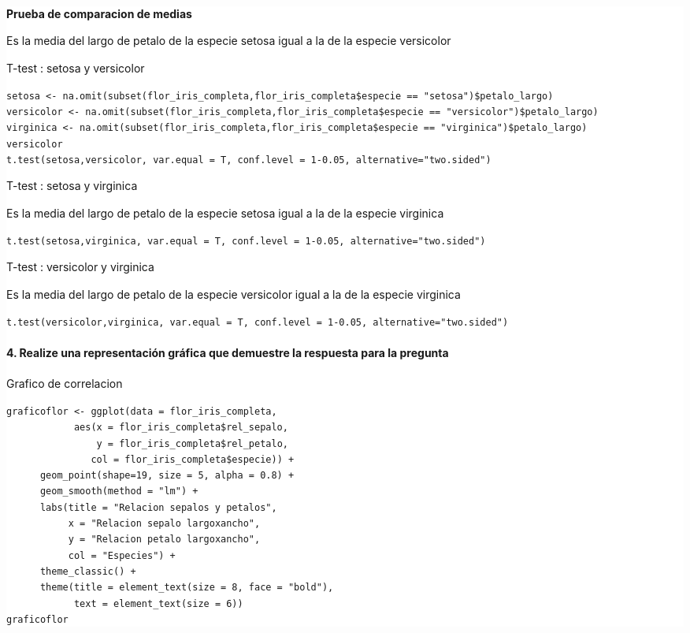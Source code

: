 **Prueba de comparacion de medias**

Es la media del largo de petalo de la especie setosa igual a la de la especie versicolor

T-test : setosa y versicolor

```{r}
setosa <- na.omit(subset(flor_iris_completa,flor_iris_completa$especie == "setosa")$petalo_largo)
versicolor <- na.omit(subset(flor_iris_completa,flor_iris_completa$especie == "versicolor")$petalo_largo)
virginica <- na.omit(subset(flor_iris_completa,flor_iris_completa$especie == "virginica")$petalo_largo)
versicolor
t.test(setosa,versicolor, var.equal = T, conf.level = 1-0.05, alternative="two.sided")
```

T-test : setosa y virginica

Es la media del largo de petalo de la especie setosa igual a la de la especie virginica

```{r}
t.test(setosa,virginica, var.equal = T, conf.level = 1-0.05, alternative="two.sided")
```

T-test : versicolor y virginica

Es la media del largo de petalo de la especie versicolor igual a la de la especie virginica

```{r}
t.test(versicolor,virginica, var.equal = T, conf.level = 1-0.05, alternative="two.sided") 
```

#### **4. Realize una representación gráfica que demuestre la respuesta para la pregunta**

Grafico de correlacion

```{r}
graficoflor <- ggplot(data = flor_iris_completa,           
            aes(x = flor_iris_completa$rel_sepalo,        
                y = flor_iris_completa$rel_petalo,         
               col = flor_iris_completa$especie)) +           
      geom_point(shape=19, size = 5, alpha = 0.8) +  
      geom_smooth(method = "lm") +         
      labs(title = "Relacion sepalos y petalos",  
           x = "Relacion sepalo largoxancho",         
           y = "Relacion petalo largoxancho",          
           col = "Especies") +              
      theme_classic() +                    
      theme(title = element_text(size = 8, face = "bold"),
            text = element_text(size = 6))
graficoflor
```
